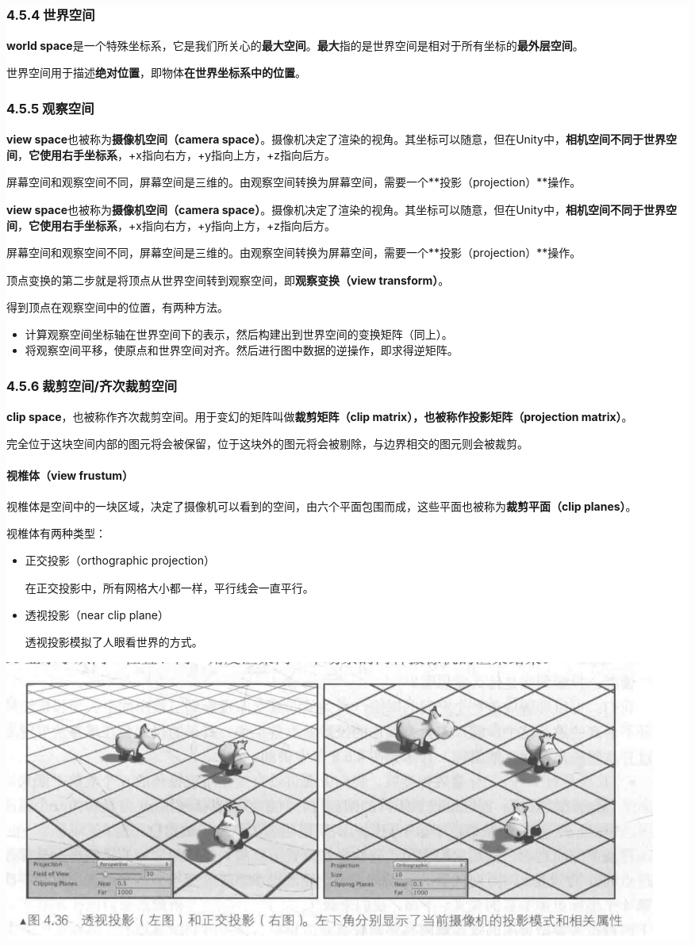 

### 4.5.4 世界空间

**world space**是一个特殊坐标系，它是我们所关心的**最大空间**。**最大**指的是世界空间是相对于所有坐标的**最外层空间**。

世界空间用于描述**绝对位置**，即物体**在世界坐标系中的位置**。



### 4.5.5 观察空间

**view space**也被称为**摄像机空间（camera space）**。摄像机决定了渲染的视角。其坐标可以随意，但在Unity中，**相机空间不同于世界空间**，**它使用右手坐标系**，+x指向右方，+y指向上方，+z指向后方。

屏幕空间和观察空间不同，屏幕空间是三维的。由观察空间转换为屏幕空间，需要一个**投影（projection）**操作。

**view space**也被称为**摄像机空间（camera space）**。摄像机决定了渲染的视角。其坐标可以随意，但在Unity中，**相机空间不同于世界空间**，**它使用右手坐标系**，+x指向右方，+y指向上方，+z指向后方。

屏幕空间和观察空间不同，屏幕空间是三维的。由观察空间转换为屏幕空间，需要一个**投影（projection）**操作。

顶点变换的第二步就是将顶点从世界空间转到观察空间，即**观察变换（view transform）**。

得到顶点在观察空间中的位置，有两种方法。

- 计算观察空间坐标轴在世界空间下的表示，然后构建出到世界空间的变换矩阵（同上）。
- 将观察空间平移，使原点和世界空间对齐。然后进行图中数据的逆操作，即求得逆矩阵。



### 4.5.6 裁剪空间/齐次裁剪空间

**clip space**，也被称作齐次裁剪空间。用于变幻的矩阵叫做**裁剪矩阵（clip matrix），也被称作投影矩阵（projection matrix）**。

完全位于这块空间内部的图元将会被保留，位于这块外的图元将会被剔除，与边界相交的图元则会被裁剪。

#### 视椎体（view frustum）

视椎体是空间中的一块区域，决定了摄像机可以看到的空间，由六个平面包围而成，这些平面也被称为**裁剪平面（clip planes）**。

视椎体有两种类型：

- 正交投影（orthographic projection）

  在正交投影中，所有网格大小都一样，平行线会一直平行。

- 透视投影（near clip plane）

  透视投影模拟了人眼看世界的方式。

![image-20220922112512463](./一篇搞定UnityShader入门精要/image-20220922112512463.png)
